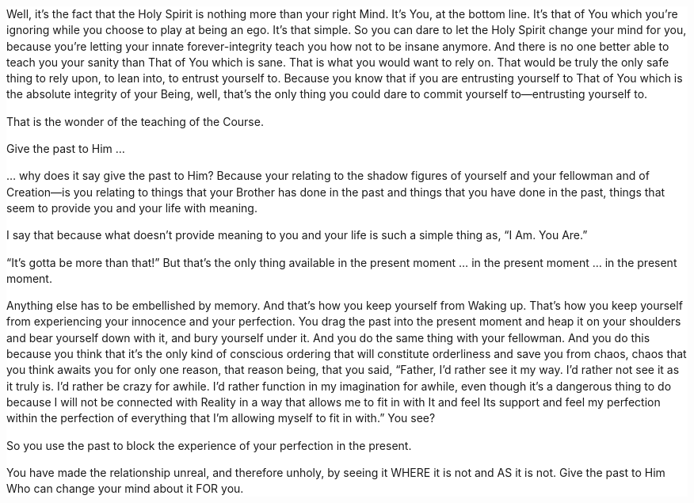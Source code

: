 Well, it&rsquo;s the fact that the Holy Spirit is nothing more than your
right Mind. It&rsquo;s You, at the bottom line. It&rsquo;s that of You
which you&rsquo;re ignoring while you choose to play at being an ego.
It&rsquo;s that simple. So you can dare to let the Holy Spirit change
your mind for you, because you&rsquo;re letting your innate
forever-integrity teach you how not to be insane anymore. And there is
no one better able to teach you your sanity than That of You which is
sane. That is what you would want to rely on. That would be truly the
only safe thing to rely upon, to lean into, to entrust yourself to.
Because you know that if you are entrusting yourself to That of You
which is the absolute integrity of your Being, well, that&rsquo;s the
only thing you could dare to commit yourself to&mdash;entrusting
yourself to.

That is the wonder of the teaching of the Course.

<div markdown="1" class="well book">
Give the past to Him &hellip;
</div>

&hellip; why does it say give the past to Him? Because your relating to
the shadow figures of yourself and your fellowman and of
Creation&mdash;is you relating to things that your Brother has done in
the past and things that you have done in the past, things that seem to
provide you and your life with meaning.

I say that because what doesn&rsquo;t provide meaning to you and your
life is such a simple thing as, &ldquo;I Am. You Are.&rdquo;

&ldquo;It&rsquo;s gotta be more than that!&rdquo; But that&rsquo;s the
only thing available in the present moment &hellip; in the present
moment &hellip; in the present moment.

Anything else has to be embellished by memory. And that&rsquo;s how you
keep yourself from Waking up. That&rsquo;s how you keep yourself from
experiencing your innocence and your perfection. You drag the past into
the present moment and heap it on your shoulders and bear yourself down
with it, and bury yourself under it. And you do the same thing with your
fellowman. And you do this because you think that it&rsquo;s the only
kind of conscious ordering that will constitute orderliness and save you
from chaos, chaos that you think awaits you for only one reason, that
reason being, that you said, &ldquo;Father, I&rsquo;d rather see it my
way. I&rsquo;d rather not see it as it truly is. I&rsquo;d rather be
crazy for awhile. I&rsquo;d rather function in my imagination for
awhile, even though it&rsquo;s a dangerous thing to do because I will
not be connected with Reality in a way that allows me to fit in with It
and feel Its support and feel my perfection within the perfection of
everything that I&rsquo;m allowing myself to fit in with.&rdquo; You
see?

So you use the past to block the experience of your perfection in the
present.

<div markdown="1" class="well book">
You have made the relationship unreal, and therefore unholy, by seeing
it WHERE it is not and AS it is not. Give the past to Him Who can change
your mind about it FOR you.
</div>
